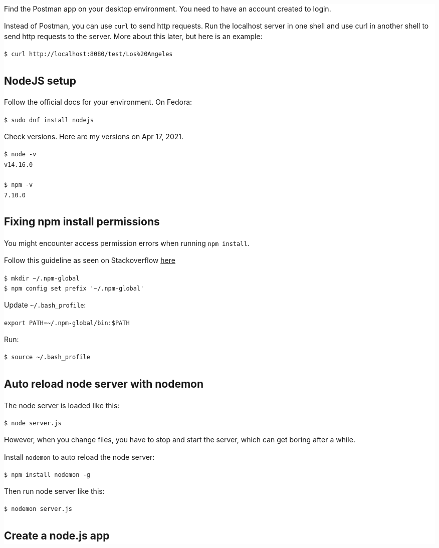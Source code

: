 Find the Postman app on your desktop environment. You need to have an account created to login.

Instead of Postman, you can use `curl` to send http requests. Run the localhost server in one shell and use curl in another shell to send http requests to the server. More about this later, but here is an example:

	$ curl http://localhost:8080/test/Los%20Angeles


## NodeJS setup

Follow the official docs for your environment. On Fedora:

	$ sudo dnf install nodejs

Check versions. Here are my versions on Apr 17, 2021.

	$ node -v
	v14.16.0

	$ npm -v
	7.10.0

## Fixing npm install permissions

You might encounter access permission errors when running `npm install`.

Follow this guideline as seen on Stackoverflow [here](https://stackoverflow.com/a/40905762)

	$ mkdir ~/.npm-global
	$ npm config set prefix '~/.npm-global'

Update `~/.bash_profile`:

	export PATH=~/.npm-global/bin:$PATH

Run:

	$ source ~/.bash_profile


## Auto reload node server with nodemon

The node server is loaded like this:

	$ node server.js

However, when you change files, you have to stop and start the server, which can get boring after a while.

Install `nodemon` to auto reload the node server:

	$ npm install nodemon -g

Then run node server like this:

	$ nodemon server.js


## Create a node.js app

